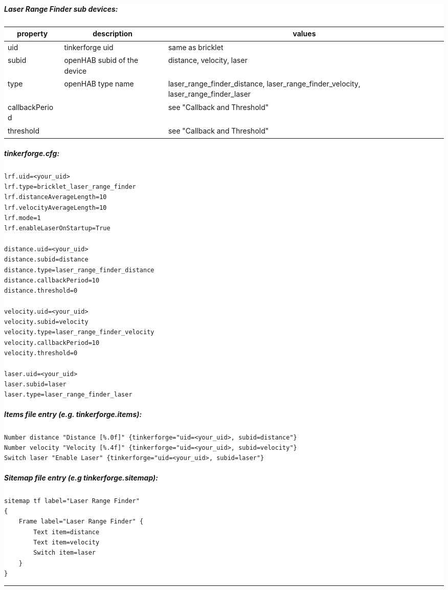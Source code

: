 ##### Laser Range Finder sub devices:

| property | description | values |
|----------|--------------|--------|
| uid | tinkerforge uid | same as bricklet |
| subid | openHAB subid of the device | distance, velocity, laser |
| type | openHAB type name | laser_range_finder_distance, laser_range_finder_velocity, laser_range_finder_laser |
| callbackPeriod | | see "Callback and Threshold" |
| threshold | | see "Callback and Threshold" |

##### tinkerforge.cfg:

```
lrf.uid=<your_uid>
lrf.type=bricklet_laser_range_finder
lrf.distanceAverageLength=10
lrf.velocityAverageLength=10
lrf.mode=1
lrf.enableLaserOnStartup=True

distance.uid=<your_uid>
distance.subid=distance
distance.type=laser_range_finder_distance
distance.callbackPeriod=10
distance.threshold=0

velocity.uid=<your_uid>
velocity.subid=velocity
velocity.type=laser_range_finder_velocity
velocity.callbackPeriod=10
velocity.threshold=0

laser.uid=<your_uid>
laser.subid=laser
laser.type=laser_range_finder_laser

```

##### Items file entry (e.g. tinkerforge.items):

```
Number distance "Distance [%.0f]" {tinkerforge="uid=<your_uid>, subid=distance"}
Number velocity "Velocity [%.4f]" {tinkerforge="uid=<your_uid>, subid=velocity"}
Switch laser "Enable Laser" {tinkerforge="uid=<your_uid>, subid=laser"}
```

##### Sitemap file entry (e.g tinkerforge.sitemap):

```
sitemap tf label="Laser Range Finder"
{
    Frame label="Laser Range Finder" {
        Text item=distance
        Text item=velocity
        Switch item=laser
    }
}
```

---